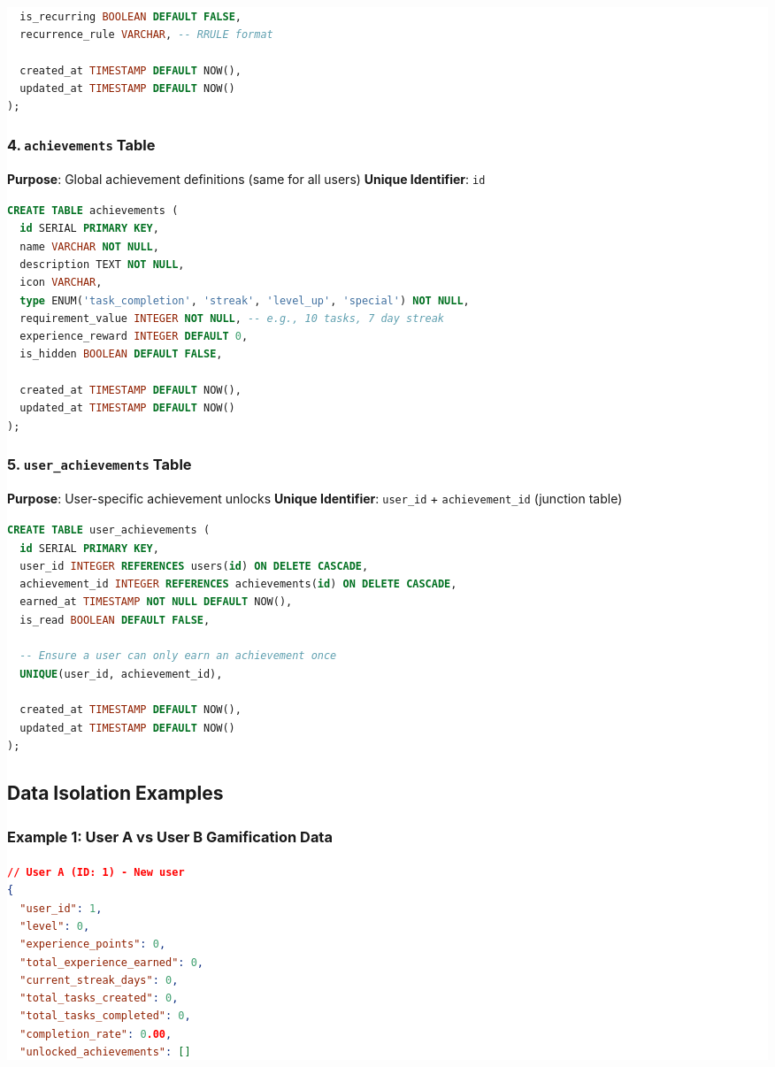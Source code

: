 ```sql
  is_recurring BOOLEAN DEFAULT FALSE,
  recurrence_rule VARCHAR, -- RRULE format
  
  created_at TIMESTAMP DEFAULT NOW(),
  updated_at TIMESTAMP DEFAULT NOW()
);
```

### 4. `achievements` Table
**Purpose**: Global achievement definitions (same for all users)
**Unique Identifier**: `id`

```sql
CREATE TABLE achievements (
  id SERIAL PRIMARY KEY,
  name VARCHAR NOT NULL,
  description TEXT NOT NULL,
  icon VARCHAR,
  type ENUM('task_completion', 'streak', 'level_up', 'special') NOT NULL,
  requirement_value INTEGER NOT NULL, -- e.g., 10 tasks, 7 day streak
  experience_reward INTEGER DEFAULT 0,
  is_hidden BOOLEAN DEFAULT FALSE,
  
  created_at TIMESTAMP DEFAULT NOW(),
  updated_at TIMESTAMP DEFAULT NOW()
);
```

### 5. `user_achievements` Table
**Purpose**: User-specific achievement unlocks
**Unique Identifier**: `user_id` + `achievement_id` (junction table)

```sql
CREATE TABLE user_achievements (
  id SERIAL PRIMARY KEY,
  user_id INTEGER REFERENCES users(id) ON DELETE CASCADE,
  achievement_id INTEGER REFERENCES achievements(id) ON DELETE CASCADE,
  earned_at TIMESTAMP NOT NULL DEFAULT NOW(),
  is_read BOOLEAN DEFAULT FALSE,
  
  -- Ensure a user can only earn an achievement once
  UNIQUE(user_id, achievement_id),
  
  created_at TIMESTAMP DEFAULT NOW(),
  updated_at TIMESTAMP DEFAULT NOW()
);
```

## Data Isolation Examples

### Example 1: User A vs User B Gamification Data
```json
// User A (ID: 1) - New user
{
  "user_id": 1,
  "level": 0,
  "experience_points": 0,
  "total_experience_earned": 0,
  "current_streak_days": 0,
  "total_tasks_created": 0,
  "total_tasks_completed": 0,
  "completion_rate": 0.00,
  "unlocked_achievements": []
```